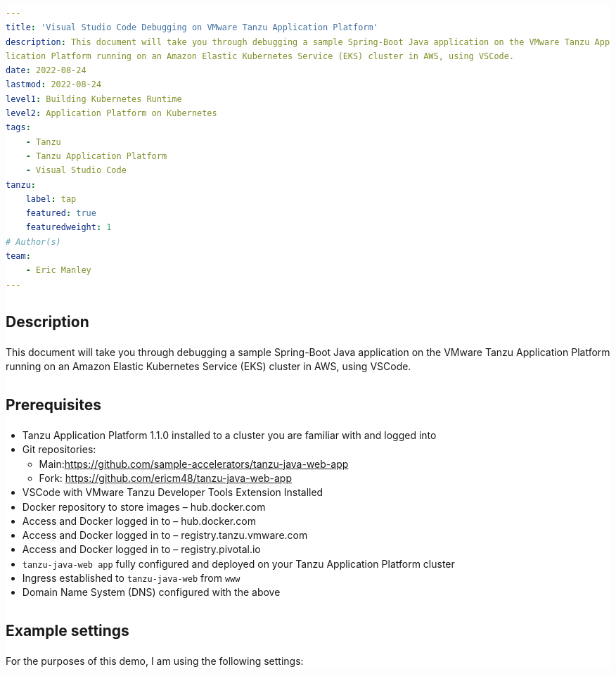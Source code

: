 ```yaml
---
title: 'Visual Studio Code Debugging on VMware Tanzu Application Platform'
description: This document will take you through debugging a sample Spring-Boot Java application on the VMware Tanzu Application Platform running on an Amazon Elastic Kubernetes Service (EKS) cluster in AWS, using VSCode.
date: 2022-08-24
lastmod: 2022-08-24
level1: Building Kubernetes Runtime
level2: Application Platform on Kubernetes
tags:
    - Tanzu
    - Tanzu Application Platform
    - Visual Studio Code
tanzu:
    label: tap
    featured: true
    featuredweight: 1
# Author(s)
team:
    - Eric Manley
---
```


## Description

This document will take you through debugging a sample Spring-Boot Java application on the VMware Tanzu Application Platform running on an Amazon Elastic Kubernetes Service (EKS) cluster in AWS, using VSCode.

## Prerequisites

-   Tanzu Application Platform 1.1.0 installed to a cluster you are familiar with and logged into
-   Git repositories:
    -   Main:https://github.com/sample-accelerators/tanzu-java-web-app
    -   Fork: https://github.com/ericm48/tanzu-java-web-app
-   VSCode with VMware Tanzu Developer Tools Extension Installed
-   Docker repository to store images – hub.docker.com
-   Access and Docker logged in to – hub.docker.com
-   Access and Docker logged in to – registry.tanzu.vmware.com
-   Access and Docker logged in to – registry.pivotal.io
-   `tanzu-java-web app` fully configured and deployed on your Tanzu Application Platform cluster
-   Ingress established to `tanzu-java-web` from `www`
-   Domain Name System (DNS) configured with the above

##

## Example settings

For the purposes of this demo, I am using the following settings:
